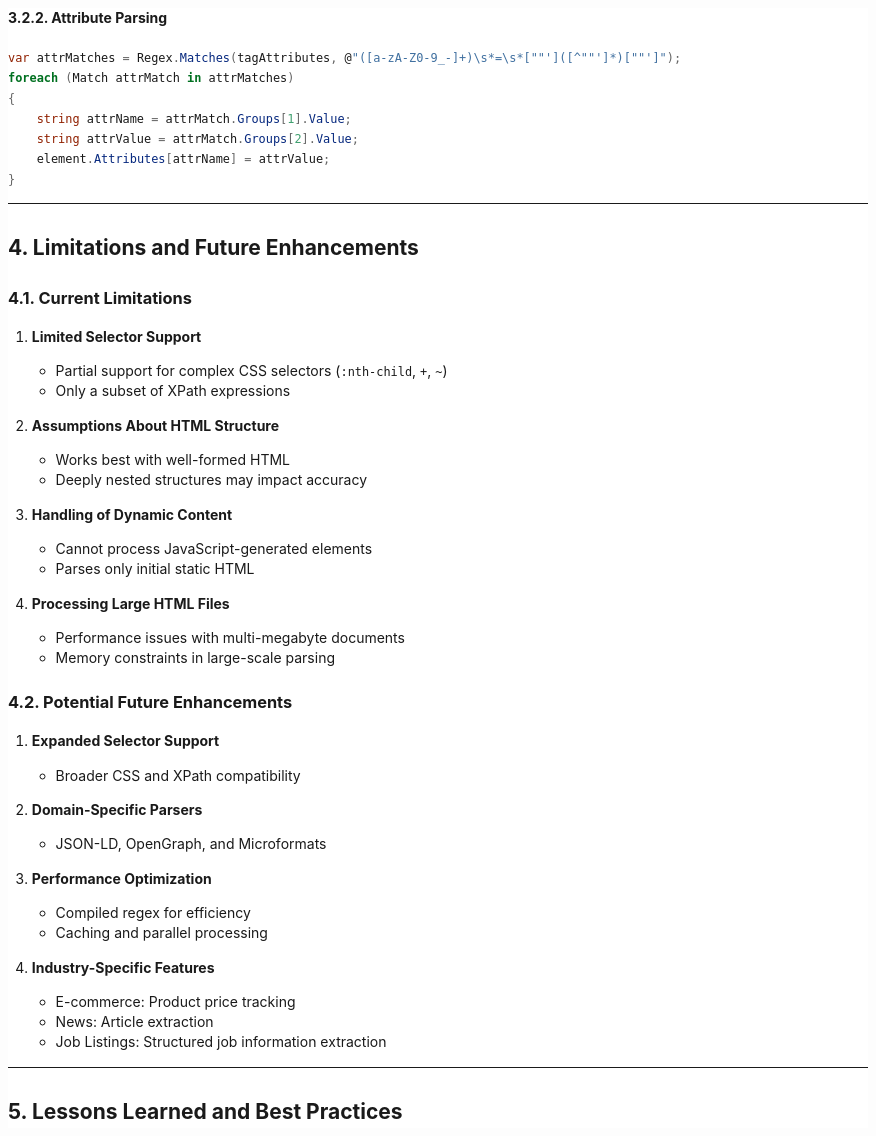 #### 3.2.2. Attribute Parsing

```csharp
var attrMatches = Regex.Matches(tagAttributes, @"([a-zA-Z0-9_-]+)\s*=\s*[""']([^""']*)[""']");
foreach (Match attrMatch in attrMatches)
{
    string attrName = attrMatch.Groups[1].Value;
    string attrValue = attrMatch.Groups[2].Value;
    element.Attributes[attrName] = attrValue;
}
```

---

## 4. Limitations and Future Enhancements

### 4.1. Current Limitations

1. **Limited Selector Support**
   - Partial support for complex CSS selectors (`:nth-child`, `+`, `~`)
   - Only a subset of XPath expressions

2. **Assumptions About HTML Structure**
   - Works best with well-formed HTML
   - Deeply nested structures may impact accuracy

3. **Handling of Dynamic Content**
   - Cannot process JavaScript-generated elements
   - Parses only initial static HTML

4. **Processing Large HTML Files**
   - Performance issues with multi-megabyte documents
   - Memory constraints in large-scale parsing

### 4.2. Potential Future Enhancements

1. **Expanded Selector Support**
   - Broader CSS and XPath compatibility

2. **Domain-Specific Parsers**
   - JSON-LD, OpenGraph, and Microformats

3. **Performance Optimization**
   - Compiled regex for efficiency
   - Caching and parallel processing

4. **Industry-Specific Features**
   - E-commerce: Product price tracking
   - News: Article extraction
   - Job Listings: Structured job information extraction

---

## 5. Lessons Learned and Best Practices
